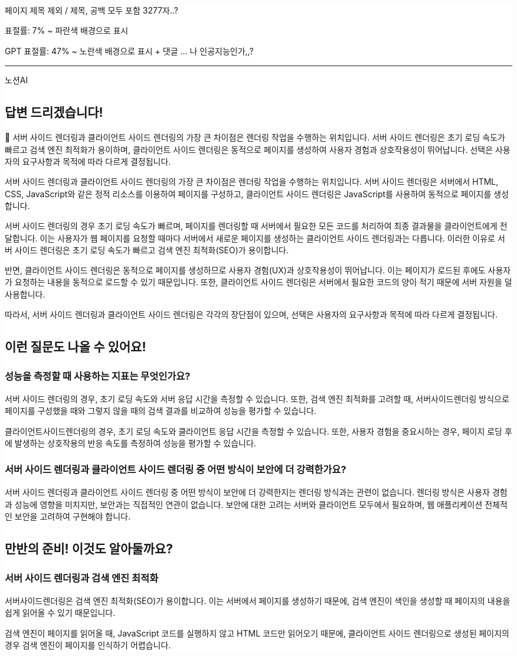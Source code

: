페이지 제목 제외 / 제목, 공백 모두 포함 3277자..?

표절률: 7% ~ 파란색 배경으로 표시

GPT 표절률: 47% ~ 노란색 배경으로 표시 + 댓글 … 나 인공지능인가,,?

---

노션AI

## **답변 드리겠습니다!**

<aside>
📌 서버 사이드 렌더링과 클라이언트 사이드 렌더링의 가장 큰 차이점은 렌더링 작업을 수행하는 위치입니다. 서버 사이드 렌더링은 초기 로딩 속도가 빠르고 검색 엔진 최적화가 용이하며, 클라이언트 사이드 렌더링은 동적으로 페이지를 생성하여 사용자 경험과 상호작용성이 뛰어납니다. 선택은 사용자의 요구사항과 목적에 따라 다르게 결정됩니다.

</aside>

서버 사이드 렌더링과 클라이언트 사이드 렌더링의 가장 큰 차이점은 렌더링 작업을 수행하는 위치입니다. 서버 사이드 렌더링은 서버에서 HTML, CSS, JavaScript와 같은 정적 리소스를 이용하여 페이지를 구성하고, 클라이언트 사이드 렌더링은 JavaScript를 사용하여 동적으로 페이지를 생성합니다.

서버 사이드 렌더링의 경우 초기 로딩 속도가 빠르며, 페이지를 렌더링할 때 서버에서 필요한 모든 코드를 처리하여 최종 결과물을 클라이언트에게 전달합니다. 이는 사용자가 웹 페이지를 요청할 때마다 서버에서 새로운 페이지를 생성하는 클라이언트 사이드 렌더링과는 다릅니다. 이러한 이유로 서버 사이드 렌더링은 초기 로딩 속도가 빠르고 검색 엔진 최적화(SEO)가 용이합니다.

반면, 클라이언트 사이드 렌더링은 동적으로 페이지를 생성하므로 사용자 경험(UX)과 상호작용성이 뛰어납니다. 이는 페이지가 로드된 후에도 사용자가 요청하는 내용을 동적으로 로드할 수 있기 때문입니다. 또한, 클라이언트 사이드 렌더링은 서버에서 필요한 코드의 양이 적기 때문에 서버 자원을 덜 사용합니다.

따라서, 서버 사이드 렌더링과 클라이언트 사이드 렌더링은 각각의 장단점이 있으며, 선택은 사용자의 요구사항과 목적에 따라 다르게 결정됩니다.

## **이런 질문도 나올 수 있어요!**

### 성능을 측정할 때 사용하는 지표는 무엇인가요?

서버 사이드 렌더링의 경우, 초기 로딩 속도와 서버 응답 시간을 측정할 수 있습니다. 또한, 검색 엔진 최적화를 고려할 때, 서버사이드렌더링 방식으로 페이지를 구성했을 때와 그렇지 않을 때의 검색 결과를 비교하여 성능을 평가할 수 있습니다.

클라이언트사이드렌더링의 경우, 초기 로딩 속도와 클라이언트 응답 시간을 측정할 수 있습니다. 또한, 사용자 경험을 중요시하는 경우, 페이지 로딩 후에 발생하는 상호작용의 반응 속도를 측정하여 성능을 평가할 수 있습니다.

### 서버 사이드 렌더링과 클라이언트 사이드 렌더링 중 어떤 방식이 보안에 더 강력한가요?

서버 사이드 렌더링과 클라이언트 사이드 렌더링 중 어떤 방식이 보안에 더 강력한지는 렌더링 방식과는 관련이 없습니다. 렌더링 방식은 사용자 경험과 성능에 영향을 미치지만, 보안과는 직접적인 연관이 없습니다. 보안에 대한 고려는 서버와 클라이언트 모두에서 필요하며, 웹 애플리케이션 전체적인 보안을 고려하여 구현해야 합니다.

## **만반의 준비! 이것도 알아둘까요?**

### 서버 사이드 렌더링과 검색 엔진 최적화

서버사이드렌더링은 검색 엔진 최적화(SEO)가 용이합니다. 이는 서버에서 페이지를 생성하기 때문에, 검색 엔진이 색인을 생성할 때 페이지의 내용을 쉽게 읽어올 수 있기 때문입니다.

검색 엔진이 페이지를 읽어올 때, JavaScript 코드를 실행하지 않고 HTML 코드만 읽어오기 때문에, 클라이언트 사이드 렌더링으로 생성된 페이지의 경우 검색 엔진이 페이지를 인식하기 어렵습니다.
